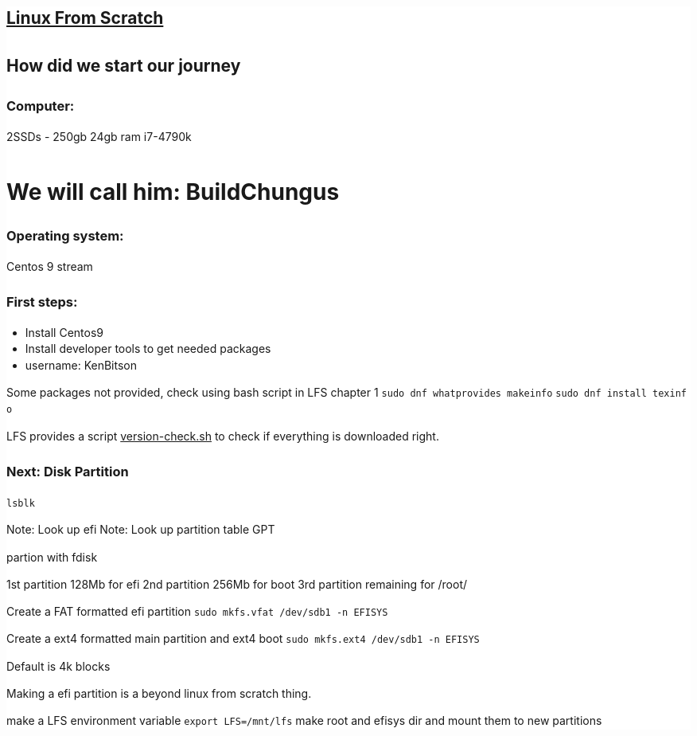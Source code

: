 ## [Linux From Scratch](https://www.linuxfromscratch.org/lfs/view/stable-systemd/)

## How did we start our journey

### Computer:

2SSDs - 250gb 
24gb ram
i7-4790k

# We will call him: BuildChungus

### Operating system: 

Centos 9 stream

### First steps: 
- Install Centos9 
- Install developer tools to get needed packages
- username: KenBitson 

Some packages not provided, check using bash script in LFS chapter 1
`sudo dnf whatprovides makeinfo` 
`sudo dnf install texinfo`

LFS provides a script [version-check.sh](https://www.linuxfromscratch.org/lfs/view/11.3/chapter02/hostreqs.html)
to check if everything is downloaded right.
### Next: Disk Partition

`lsblk`

Note: Look up efi
Note: Look up partition table GPT  

partion with fdisk

1st partition 128Mb for efi
2nd partition 256Mb for boot
3rd partition remaining for /root/

Create a FAT formatted efi partition
`sudo mkfs.vfat /dev/sdb1 -n EFISYS` 

Create a ext4 formatted main partition and ext4 boot
`sudo mkfs.ext4 /dev/sdb1 -n EFISYS` 

Default is 4k blocks

Making a efi partition is a beyond linux from scratch thing.

make a LFS environment variable `export LFS=/mnt/lfs`
make root and efisys dir and mount them to new partitions
